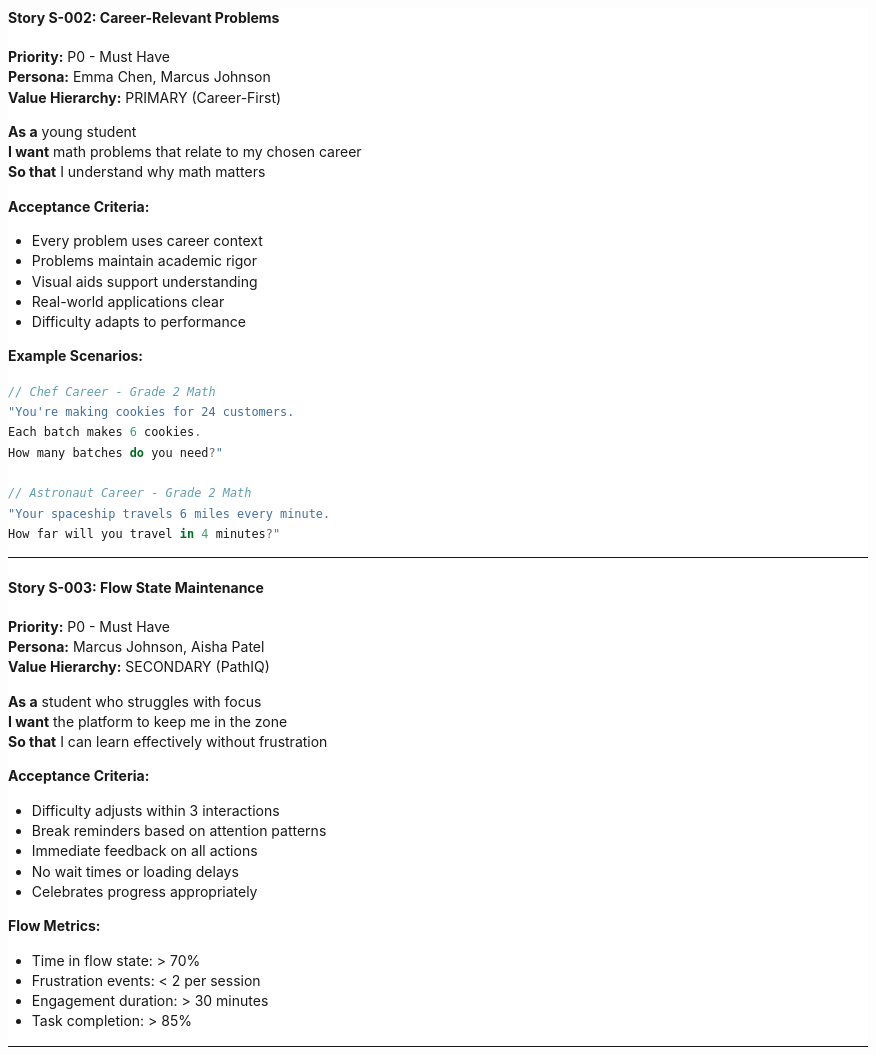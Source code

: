 
#### Story S-002: Career-Relevant Problems
**Priority:** P0 - Must Have  
**Persona:** Emma Chen, Marcus Johnson  
**Value Hierarchy:** PRIMARY (Career-First)  

**As a** young student  
**I want** math problems that relate to my chosen career  
**So that** I understand why math matters  

**Acceptance Criteria:**
- Every problem uses career context
- Problems maintain academic rigor
- Visual aids support understanding
- Real-world applications clear
- Difficulty adapts to performance

**Example Scenarios:**
```typescript
// Chef Career - Grade 2 Math
"You're making cookies for 24 customers. 
Each batch makes 6 cookies. 
How many batches do you need?"

// Astronaut Career - Grade 2 Math  
"Your spaceship travels 6 miles every minute.
How far will you travel in 4 minutes?"
```

---

#### Story S-003: Flow State Maintenance
**Priority:** P0 - Must Have  
**Persona:** Marcus Johnson, Aisha Patel  
**Value Hierarchy:** SECONDARY (PathIQ)  

**As a** student who struggles with focus  
**I want** the platform to keep me in the zone  
**So that** I can learn effectively without frustration  

**Acceptance Criteria:**
- Difficulty adjusts within 3 interactions
- Break reminders based on attention patterns
- Immediate feedback on all actions
- No wait times or loading delays
- Celebrates progress appropriately

**Flow Metrics:**
- Time in flow state: > 70%
- Frustration events: < 2 per session
- Engagement duration: > 30 minutes
- Task completion: > 85%

---
